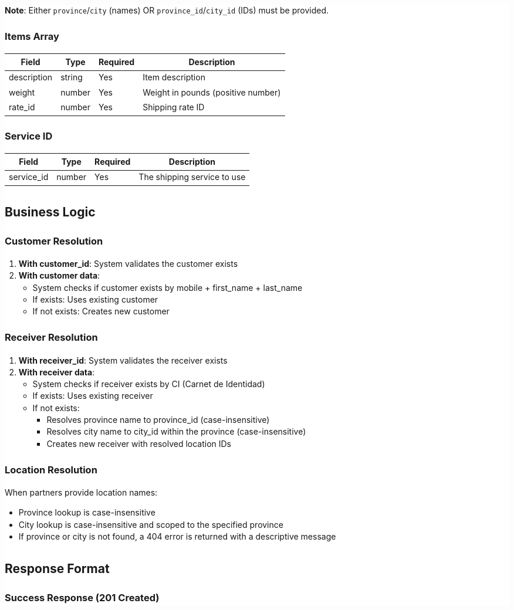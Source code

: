 **Note**: Either `province`/`city` (names) OR `province_id`/`city_id` (IDs) must be provided.

### Items Array

| Field       | Type   | Required | Description                        |
| ----------- | ------ | -------- | ---------------------------------- |
| description | string | Yes      | Item description                   |
| weight      | number | Yes      | Weight in pounds (positive number) |
| rate_id     | number | Yes      | Shipping rate ID                   |

### Service ID

| Field      | Type   | Required | Description                 |
| ---------- | ------ | -------- | --------------------------- |
| service_id | number | Yes      | The shipping service to use |

## Business Logic

### Customer Resolution

1. **With customer_id**: System validates the customer exists
2. **With customer data**:
   -  System checks if customer exists by mobile + first_name + last_name
   -  If exists: Uses existing customer
   -  If not exists: Creates new customer

### Receiver Resolution

1. **With receiver_id**: System validates the receiver exists
2. **With receiver data**:
   -  System checks if receiver exists by CI (Carnet de Identidad)
   -  If exists: Uses existing receiver
   -  If not exists:
      -  Resolves province name to province_id (case-insensitive)
      -  Resolves city name to city_id within the province (case-insensitive)
      -  Creates new receiver with resolved location IDs

### Location Resolution

When partners provide location names:

-  Province lookup is case-insensitive
-  City lookup is case-insensitive and scoped to the specified province
-  If province or city is not found, a 404 error is returned with a descriptive message

## Response Format

### Success Response (201 Created)

